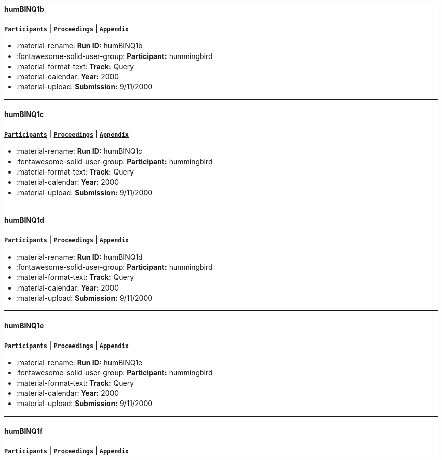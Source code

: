 #### humBINQ1b 
[**`Participants`**](./participants.md#hummingbird) | [**`Proceedings`**](./proceedings.md#hummingbird-s-fulcrum-searchserver-at-trec-9) | [**`Appendix`**](https://trec.nist.gov/pubs/trec9/appendices/A/query/pretty_print.pdf) 

- :material-rename: **Run ID:** humBINQ1b 
- :fontawesome-solid-user-group: **Participant:** hummingbird 
- :material-format-text: **Track:** Query 
- :material-calendar: **Year:** 2000 
- :material-upload: **Submission:** 9/11/2000 

---
#### humBINQ1c 
[**`Participants`**](./participants.md#hummingbird) | [**`Proceedings`**](./proceedings.md#hummingbird-s-fulcrum-searchserver-at-trec-9) | [**`Appendix`**](https://trec.nist.gov/pubs/trec9/appendices/A/query/pretty_print.pdf) 

- :material-rename: **Run ID:** humBINQ1c 
- :fontawesome-solid-user-group: **Participant:** hummingbird 
- :material-format-text: **Track:** Query 
- :material-calendar: **Year:** 2000 
- :material-upload: **Submission:** 9/11/2000 

---
#### humBINQ1d 
[**`Participants`**](./participants.md#hummingbird) | [**`Proceedings`**](./proceedings.md#hummingbird-s-fulcrum-searchserver-at-trec-9) | [**`Appendix`**](https://trec.nist.gov/pubs/trec9/appendices/A/query/pretty_print.pdf) 

- :material-rename: **Run ID:** humBINQ1d 
- :fontawesome-solid-user-group: **Participant:** hummingbird 
- :material-format-text: **Track:** Query 
- :material-calendar: **Year:** 2000 
- :material-upload: **Submission:** 9/11/2000 

---
#### humBINQ1e 
[**`Participants`**](./participants.md#hummingbird) | [**`Proceedings`**](./proceedings.md#hummingbird-s-fulcrum-searchserver-at-trec-9) | [**`Appendix`**](https://trec.nist.gov/pubs/trec9/appendices/A/query/pretty_print.pdf) 

- :material-rename: **Run ID:** humBINQ1e 
- :fontawesome-solid-user-group: **Participant:** hummingbird 
- :material-format-text: **Track:** Query 
- :material-calendar: **Year:** 2000 
- :material-upload: **Submission:** 9/11/2000 

---
#### humBINQ1f 
[**`Participants`**](./participants.md#hummingbird) | [**`Proceedings`**](./proceedings.md#hummingbird-s-fulcrum-searchserver-at-trec-9) | [**`Appendix`**](https://trec.nist.gov/pubs/trec9/appendices/A/query/pretty_print.pdf) 
